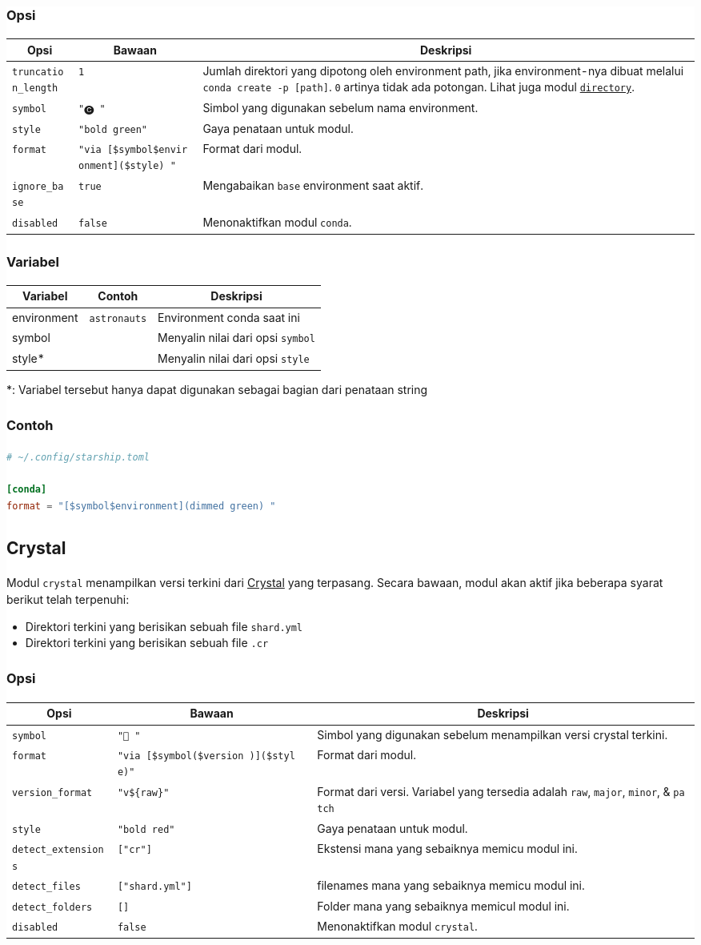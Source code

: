 ### Opsi

| Opsi                | Bawaan                                 | Deskripsi                                                                                                                                                                                       |
| ------------------- | -------------------------------------- | ----------------------------------------------------------------------------------------------------------------------------------------------------------------------------------------------- |
| `truncation_length` | `1`                                    | Jumlah direktori yang dipotong oleh environment path, jika environment-nya dibuat melalui `conda create -p [path]`. `0` artinya tidak ada potongan. Lihat juga modul [`directory`](#directory). |
| `symbol`            | `"🅒 "`                                 | Simbol yang digunakan sebelum nama environment.                                                                                                                                                 |
| `style`             | `"bold green"`                         | Gaya penataan untuk modul.                                                                                                                                                                      |
| `format`            | `"via [$symbol$environment]($style) "` | Format dari modul.                                                                                                                                                                              |
| `ignore_base`       | `true`                                 | Mengabaikan `base` environment saat aktif.                                                                                                                                                      |
| `disabled`          | `false`                                | Menonaktifkan modul `conda`.                                                                                                                                                                    |

### Variabel

| Variabel    | Contoh       | Deskripsi                         |
| ----------- | ------------ | --------------------------------- |
| environment | `astronauts` | Environment conda saat ini        |
| symbol      |              | Menyalin nilai dari opsi `symbol` |
| style\*   |              | Menyalin nilai dari opsi `style`  |

\*: Variabel tersebut hanya dapat digunakan sebagai bagian dari penataan string

### Contoh

```toml
# ~/.config/starship.toml

[conda]
format = "[$symbol$environment](dimmed green) "
```

## Crystal

Modul `crystal` menampilkan versi terkini dari [Crystal](https://crystal-lang.org/) yang terpasang. Secara bawaan, modul akan aktif jika beberapa syarat berikut telah terpenuhi:

- Direktori terkini yang berisikan sebuah file `shard.yml`
- Direktori terkini yang berisikan sebuah file `.cr`

### Opsi

| Opsi                | Bawaan                               | Deskripsi                                                                           |
| ------------------- | ------------------------------------ | ----------------------------------------------------------------------------------- |
| `symbol`            | `"🔮 "`                               | Simbol yang digunakan sebelum menampilkan versi crystal terkini.                    |
| `format`            | `"via [$symbol($version )]($style)"` | Format dari modul.                                                                  |
| `version_format`    | `"v${raw}"`                          | Format dari versi. Variabel yang tersedia adalah `raw`, `major`, `minor`, & `patch` |
| `style`             | `"bold red"`                         | Gaya penataan untuk modul.                                                          |
| `detect_extensions` | `["cr"]`                             | Ekstensi mana yang sebaiknya memicu modul ini.                                      |
| `detect_files`      | `["shard.yml"]`                      | filenames mana yang sebaiknya memicu modul ini.                                     |
| `detect_folders`    | `[]`                                 | Folder mana yang sebaiknya memicul modul ini.                                       |
| `disabled`          | `false`                              | Menonaktifkan modul `crystal`.                                                      |
